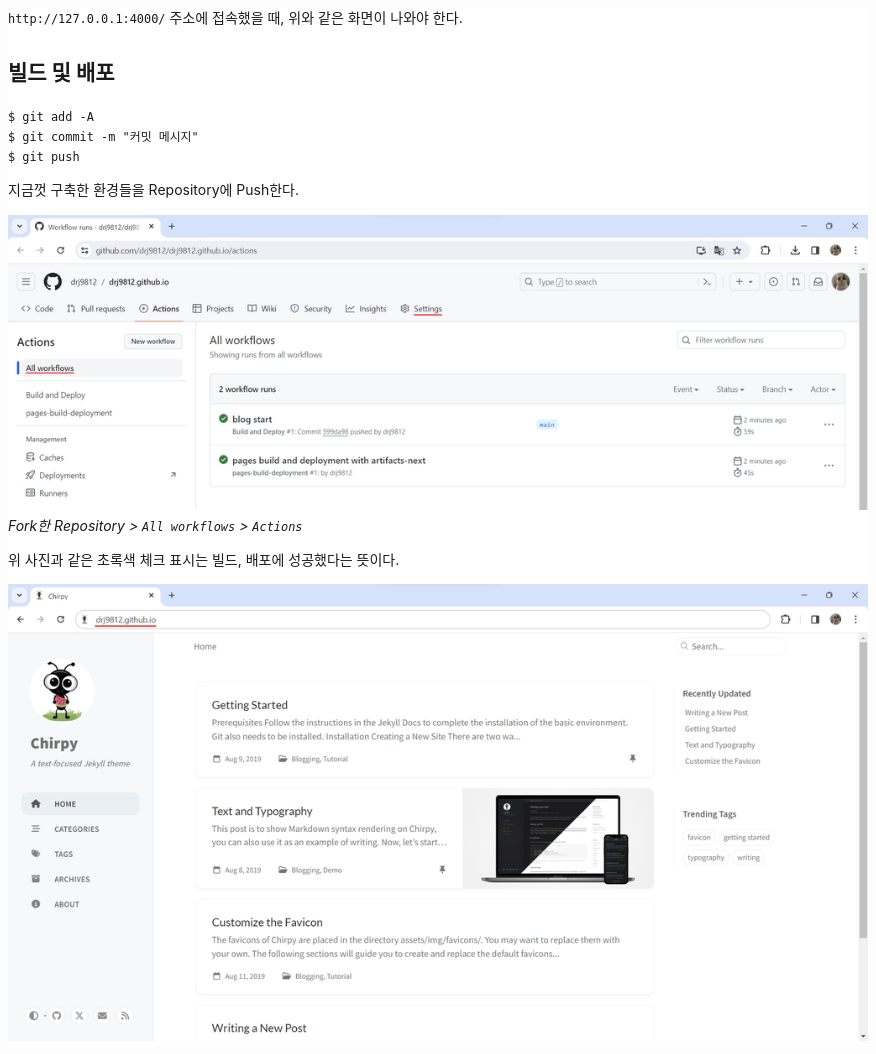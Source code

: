 `http://127.0.0.1:4000/` 주소에 접속했을 때, 위와 같은 화면이 나와야 한다.

## 빌드 및 배포

```console
$ git add -A
$ git commit -m "커밋 메시지"
$ git push
```

지금껏 구축한 환경들을 Repository에 Push한다. 

![31-check-workflows](/assets/img/posts/tools/jekyll/chirpy/make-github-blog-with-chirpy-theme-on-windows/31-check-workflows.png)
*Fork한 Repository > `All workflows` > `Actions`*

위 사진과 같은 초록색 체크 표시는 빌드, 배포에 성공했다는 뜻이다.

![32-check-page-deployment](/assets/img/posts/tools/jekyll/chirpy/make-github-blog-with-chirpy-theme-on-windows/32-check-page-deployment.png)
